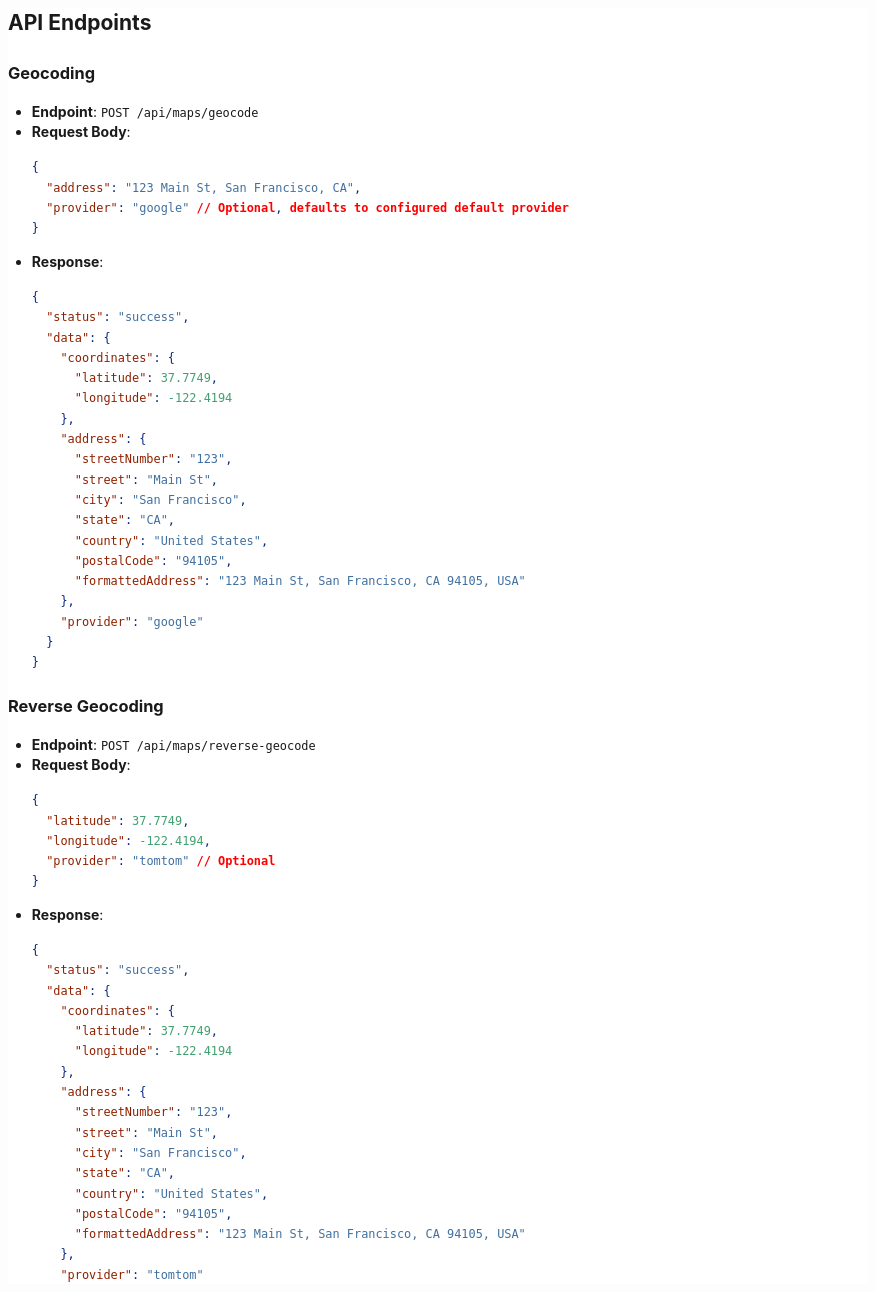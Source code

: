 ## API Endpoints

### Geocoding
- **Endpoint**: `POST /api/maps/geocode`
- **Request Body**:
  ```json
  {
    "address": "123 Main St, San Francisco, CA",
    "provider": "google" // Optional, defaults to configured default provider
  }
  ```
- **Response**:
  ```json
  {
    "status": "success",
    "data": {
      "coordinates": {
        "latitude": 37.7749,
        "longitude": -122.4194
      },
      "address": {
        "streetNumber": "123",
        "street": "Main St",
        "city": "San Francisco",
        "state": "CA",
        "country": "United States",
        "postalCode": "94105",
        "formattedAddress": "123 Main St, San Francisco, CA 94105, USA"
      },
      "provider": "google"
    }
  }
  ```

### Reverse Geocoding
- **Endpoint**: `POST /api/maps/reverse-geocode`
- **Request Body**:
  ```json
  {
    "latitude": 37.7749,
    "longitude": -122.4194,
    "provider": "tomtom" // Optional
  }
  ```
- **Response**:
  ```json
  {
    "status": "success",
    "data": {
      "coordinates": {
        "latitude": 37.7749,
        "longitude": -122.4194
      },
      "address": {
        "streetNumber": "123",
        "street": "Main St",
        "city": "San Francisco",
        "state": "CA",
        "country": "United States",
        "postalCode": "94105",
        "formattedAddress": "123 Main St, San Francisco, CA 94105, USA"
      },
      "provider": "tomtom"
  ```